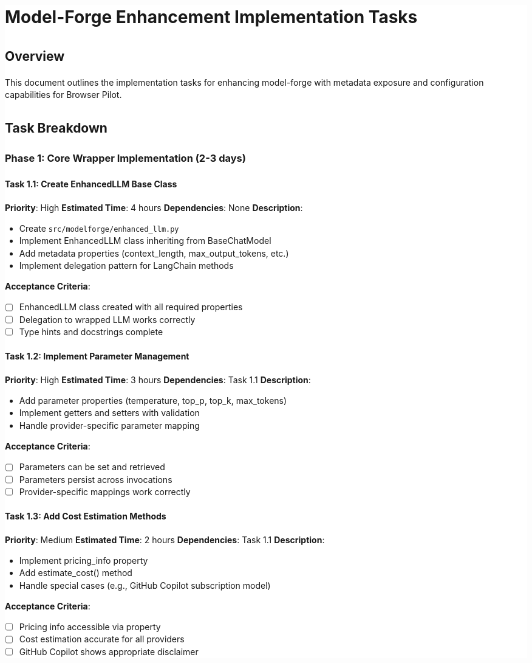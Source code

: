 # Model-Forge Enhancement Implementation Tasks

## Overview
This document outlines the implementation tasks for enhancing model-forge with metadata exposure and configuration capabilities for Browser Pilot.

## Task Breakdown

### Phase 1: Core Wrapper Implementation (2-3 days)

#### Task 1.1: Create EnhancedLLM Base Class
**Priority**: High
**Estimated Time**: 4 hours
**Dependencies**: None
**Description**:
- Create `src/modelforge/enhanced_llm.py`
- Implement EnhancedLLM class inheriting from BaseChatModel
- Add metadata properties (context_length, max_output_tokens, etc.)
- Implement delegation pattern for LangChain methods

**Acceptance Criteria**:
- [ ] EnhancedLLM class created with all required properties
- [ ] Delegation to wrapped LLM works correctly
- [ ] Type hints and docstrings complete

#### Task 1.2: Implement Parameter Management
**Priority**: High
**Estimated Time**: 3 hours
**Dependencies**: Task 1.1
**Description**:
- Add parameter properties (temperature, top_p, top_k, max_tokens)
- Implement getters and setters with validation
- Handle provider-specific parameter mapping

**Acceptance Criteria**:
- [ ] Parameters can be set and retrieved
- [ ] Parameters persist across invocations
- [ ] Provider-specific mappings work correctly

#### Task 1.3: Add Cost Estimation Methods
**Priority**: Medium
**Estimated Time**: 2 hours
**Dependencies**: Task 1.1
**Description**:
- Implement pricing_info property
- Add estimate_cost() method
- Handle special cases (e.g., GitHub Copilot subscription model)

**Acceptance Criteria**:
- [ ] Pricing info accessible via property
- [ ] Cost estimation accurate for all providers
- [ ] GitHub Copilot shows appropriate disclaimer
